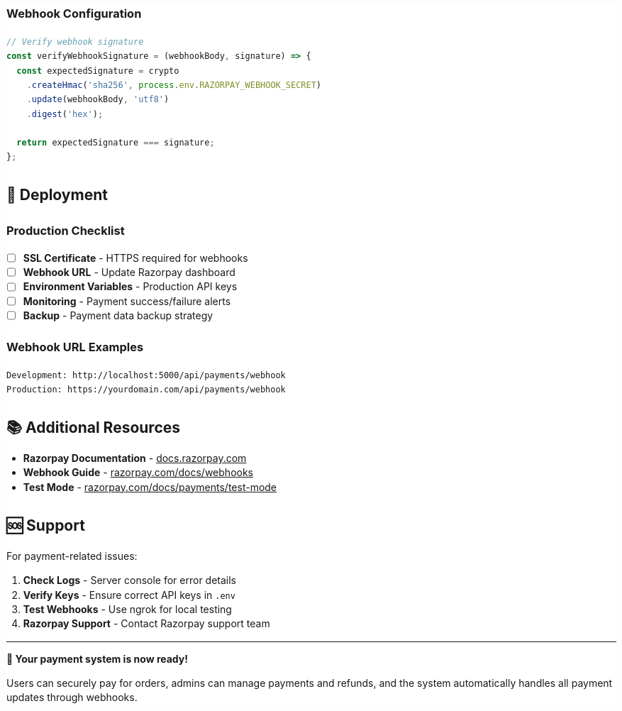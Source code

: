 ### **Webhook Configuration**
```javascript
// Verify webhook signature
const verifyWebhookSignature = (webhookBody, signature) => {
  const expectedSignature = crypto
    .createHmac('sha256', process.env.RAZORPAY_WEBHOOK_SECRET)
    .update(webhookBody, 'utf8')
    .digest('hex');
  
  return expectedSignature === signature;
};
```

## 🚀 Deployment

### **Production Checklist**
- [ ] **SSL Certificate** - HTTPS required for webhooks
- [ ] **Webhook URL** - Update Razorpay dashboard
- [ ] **Environment Variables** - Production API keys
- [ ] **Monitoring** - Payment success/failure alerts
- [ ] **Backup** - Payment data backup strategy

### **Webhook URL Examples**
```
Development: http://localhost:5000/api/payments/webhook
Production: https://yourdomain.com/api/payments/webhook
```

## 📚 Additional Resources

- **Razorpay Documentation** - [docs.razorpay.com](https://docs.razorpay.com)
- **Webhook Guide** - [razorpay.com/docs/webhooks](https://razorpay.com/docs/webhooks)
- **Test Mode** - [razorpay.com/docs/payments/test-mode](https://razorpay.com/docs/payments/test-mode)

## 🆘 Support

For payment-related issues:
1. **Check Logs** - Server console for error details
2. **Verify Keys** - Ensure correct API keys in `.env`
3. **Test Webhooks** - Use ngrok for local testing
4. **Razorpay Support** - Contact Razorpay support team

---

**🎉 Your payment system is now ready!** 

Users can securely pay for orders, admins can manage payments and refunds, and the system automatically handles all payment updates through webhooks.
